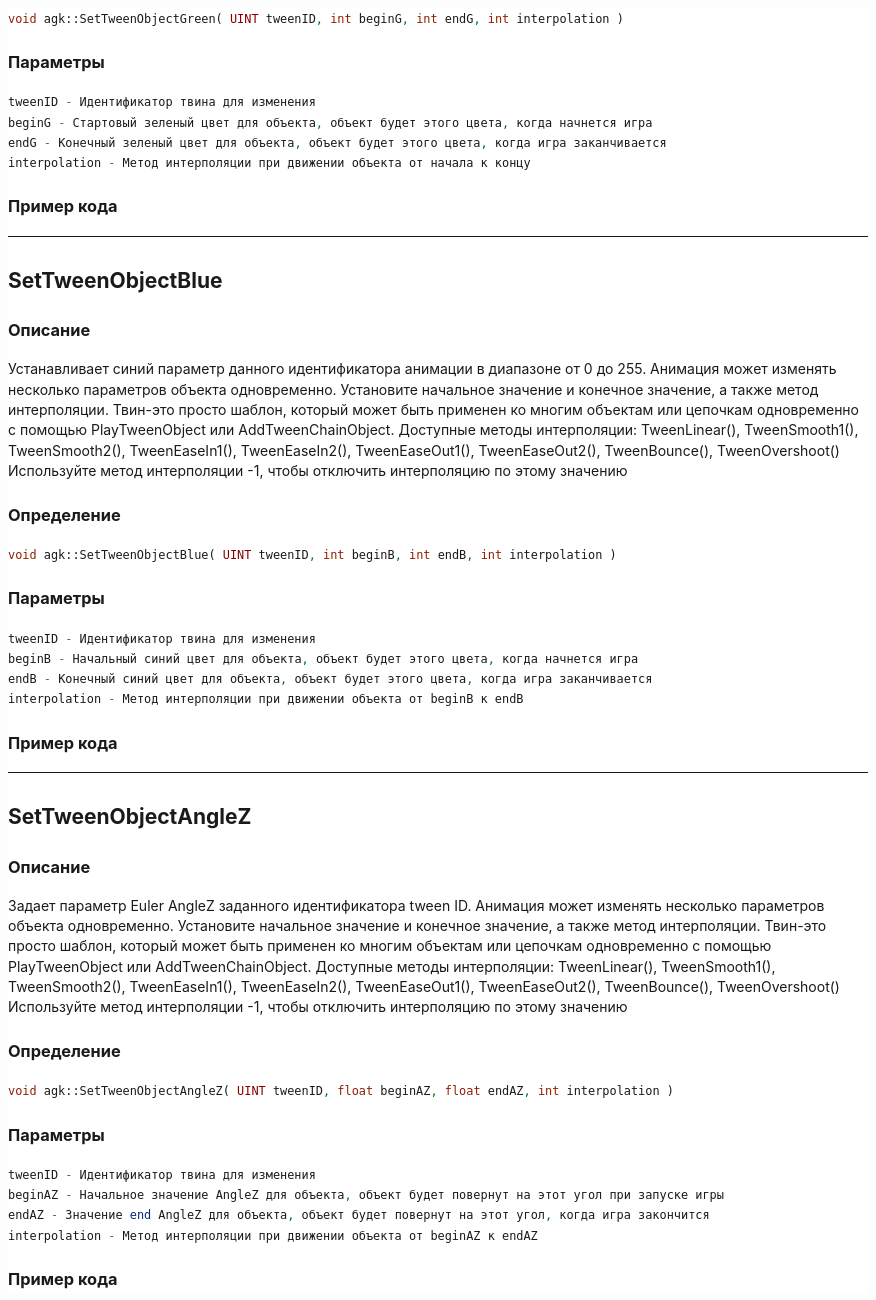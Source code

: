 ```php
void agk::SetTweenObjectGreen( UINT tweenID, int beginG, int endG, int interpolation )
```
### Параметры
```php
tweenID - Идентификатор твина для изменения
beginG - Стартовый зеленый цвет для объекта, объект будет этого цвета, когда начнется игра
endG - Конечный зеленый цвет для объекта, объект будет этого цвета, когда игра заканчивается
interpolation - Метод интерполяции при движении объекта от начала к концу
```
### Пример кода
---
## SetTweenObjectBlue
### Описание
Устанавливает синий параметр данного идентификатора анимации в диапазоне от 0 до 255. Анимация может изменять несколько параметров объекта одновременно. Установите начальное значение и конечное значение, а также метод интерполяции. Твин-это просто шаблон, который может быть применен ко многим объектам или цепочкам одновременно с помощью PlayTweenObject или AddTweenChainObject. Доступные методы интерполяции: TweenLinear(), TweenSmooth1(), TweenSmooth2(), TweenEaseIn1(), TweenEaseIn2(), TweenEaseOut1(), TweenEaseOut2(), TweenBounce(), TweenOvershoot() Используйте метод интерполяции -1, чтобы отключить интерполяцию по этому значению
### Определение
```php
void agk::SetTweenObjectBlue( UINT tweenID, int beginB, int endB, int interpolation )
```
### Параметры
```php
tweenID - Идентификатор твина для изменения
beginB - Начальный синий цвет для объекта, объект будет этого цвета, когда начнется игра
endB - Конечный синий цвет для объекта, объект будет этого цвета, когда игра заканчивается
interpolation - Метод интерполяции при движении объекта от beginB к endB
```
### Пример кода
---
## SetTweenObjectAngleZ
### Описание
Задает параметр Euler AngleZ заданного идентификатора tween ID. Анимация может изменять несколько параметров объекта одновременно. Установите начальное значение и конечное значение, а также метод интерполяции. Твин-это просто шаблон, который может быть применен ко многим объектам или цепочкам одновременно с помощью PlayTweenObject или AddTweenChainObject. Доступные методы интерполяции: TweenLinear(), TweenSmooth1(), TweenSmooth2(), TweenEaseIn1(), TweenEaseIn2(), TweenEaseOut1(), TweenEaseOut2(), TweenBounce(), TweenOvershoot() Используйте метод интерполяции -1, чтобы отключить интерполяцию по этому значению
### Определение
```php
void agk::SetTweenObjectAngleZ( UINT tweenID, float beginAZ, float endAZ, int interpolation )
```
### Параметры
```php
tweenID - Идентификатор твина для изменения
beginAZ - Начальное значение AngleZ для объекта, объект будет повернут на этот угол при запуске игры
endAZ - Значение end AngleZ для объекта, объект будет повернут на этот угол, когда игра закончится
interpolation - Метод интерполяции при движении объекта от beginAZ к endAZ
```
### Пример кода